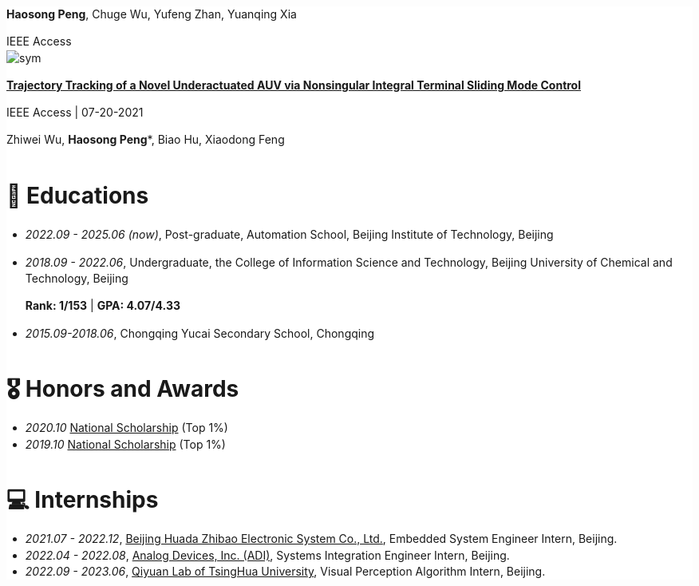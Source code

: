 **Haosong Peng**, Chuge Wu, Yufeng Zhan, Yuanqing Xia

</div>
</div>



<div class='paper-box'><div class='paper-box-image'><div><div class="badge">IEEE Access</div><img src='images/QUV.png' alt="sym" width="100%"></div></div>
<div class='paper-box-text' markdown="1">

[**Trajectory Tracking of a Novel Underactuated AUV via Nonsingular Integral Terminal Sliding Mode Control**](http://49.233.4.4/#fileView&path=http%3A%2F%2F49.233.4.4%2Findex.php%3Fexplorer%2Fshare%2Ffile%26hash%3D39b1baITXdVxzjbQuU9jPIyeC7kfsqrX6OmLW0LaTz_rjYNU4pZBj6jP0owEO0KPRw%26name%3D%2FTrajectory_Tracking_of_a_Novel_Underactuated_AUV_via_Nonsingular_Integral_Terminal_Sliding_Mode_Control.pdf%26_etag%3Dec658)

IEEE Access \| 07-20-2021

Zhiwei Wu, **Haosong Peng***, Biao Hu, Xiaodong Feng

</div>
</div>



# 📖 Educations

- *2022.09 - 2025.06 (now)*, Post-graduate, Automation School, Beijing Institute of Technology, Beijing
- *2018.09 - 2022.06*, Undergraduate, the College of Information Science and Technology, Beijing University of Chemical and Technology, Beijing

  **Rank: 1/153** \| **GPA: 4.07/4.33**
- *2015.09-2018.06*, Chongqing Yucai Secondary School, Chongqing

# 🎖 Honors and Awards

- *2020.10* [National Scholarship](http://49.233.4.4/index.php?explorer/share/file&hash=89ccDljLIK9FG3y2IasyMFu25wZ8Yw0Q0Np63god3QHlFD_9UyVbgkRRNtmtMeXCQA&name=/%E5%9B%BD%E5%A5%962.jpg) (Top 1%)
- *2019.10* [National Scholarship](http://49.233.4.4/index.php?explorer/share/file&hash=6203fEzZpKhQHrfrgZprOffFBCiuYN-2Hygc8GFY5Iz8GeF1fm_7Oa4F_N1sT3B5DQ&name=/%E5%9B%BD%E5%A5%961.jpg) (Top 1%)

# 💻 Internships

- *2021.07 - 2022.12*, [Beijing Huada Zhibao Electronic System Co., Ltd.](https://www.bhz.com.cn/en), Embedded System Engineer Intern, Beijing.
- *2022.04 - 2022.08*, [Analog Devices, Inc. (ADI)](https://www.analog.com/en/about-adi.html), Systems Integration Engineer Intern, Beijing.
- *2022.09 - 2023.06*, [Qiyuan Lab of TsingHua University](https://zhuanlan.zhihu.com/p/513570934), Visual Perception Algorithm Intern, Beijing.
